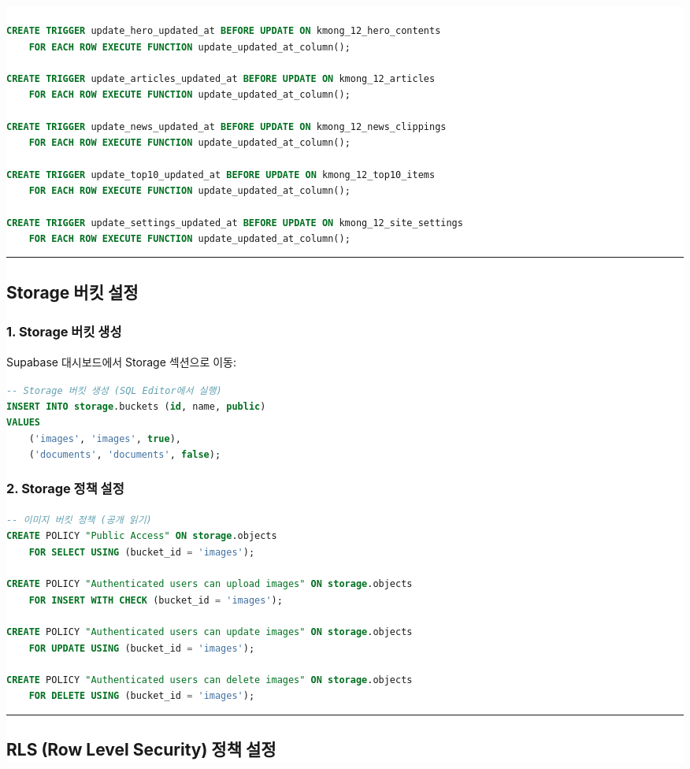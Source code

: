 ```sql

CREATE TRIGGER update_hero_updated_at BEFORE UPDATE ON kmong_12_hero_contents
    FOR EACH ROW EXECUTE FUNCTION update_updated_at_column();

CREATE TRIGGER update_articles_updated_at BEFORE UPDATE ON kmong_12_articles
    FOR EACH ROW EXECUTE FUNCTION update_updated_at_column();

CREATE TRIGGER update_news_updated_at BEFORE UPDATE ON kmong_12_news_clippings
    FOR EACH ROW EXECUTE FUNCTION update_updated_at_column();

CREATE TRIGGER update_top10_updated_at BEFORE UPDATE ON kmong_12_top10_items
    FOR EACH ROW EXECUTE FUNCTION update_updated_at_column();

CREATE TRIGGER update_settings_updated_at BEFORE UPDATE ON kmong_12_site_settings
    FOR EACH ROW EXECUTE FUNCTION update_updated_at_column();
```

---

## Storage 버킷 설정

### 1. Storage 버킷 생성
Supabase 대시보드에서 Storage 섹션으로 이동:

```sql
-- Storage 버킷 생성 (SQL Editor에서 실행)
INSERT INTO storage.buckets (id, name, public)
VALUES 
    ('images', 'images', true),
    ('documents', 'documents', false);
```

### 2. Storage 정책 설정

```sql
-- 이미지 버킷 정책 (공개 읽기)
CREATE POLICY "Public Access" ON storage.objects
    FOR SELECT USING (bucket_id = 'images');

CREATE POLICY "Authenticated users can upload images" ON storage.objects
    FOR INSERT WITH CHECK (bucket_id = 'images');

CREATE POLICY "Authenticated users can update images" ON storage.objects
    FOR UPDATE USING (bucket_id = 'images');

CREATE POLICY "Authenticated users can delete images" ON storage.objects
    FOR DELETE USING (bucket_id = 'images');
```

---

## RLS (Row Level Security) 정책 설정
